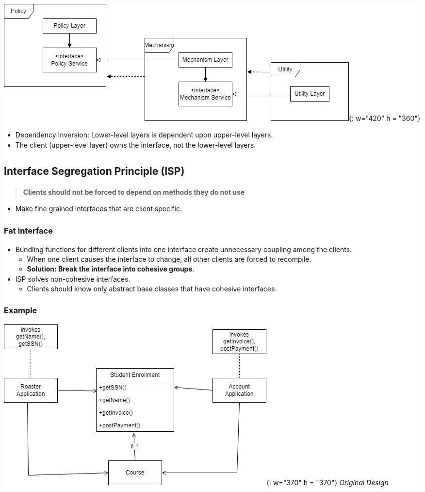 ![Good](./img/13.png){: w="420" h = "360"}

* Dependency Inversion: Lower-level layers is dependent upon upper-level layers.
* The client (upper-level layer) owns the interface, not the lower-level layers.

## Interface Segregation Principle (ISP)
> **Clients should not be forced to depend on methods they do not use**

* Make fine grained interfaces that are client specific.

### Fat interface
* Bundling functions for different clients into one interface create unnecessary coupling among the clients.
    * When one client causes the interface to change, all other clients are forced to recompile.
    * **Solution: Break the interface into cohesive groups**.
* ISP solves non-cohesive interfaces.
    * Clients should know only abstract base classes that have cohesive interfaces.

### Example
![Bad](./img/14.png){: w="370" h = "370"}
*Original Design*
